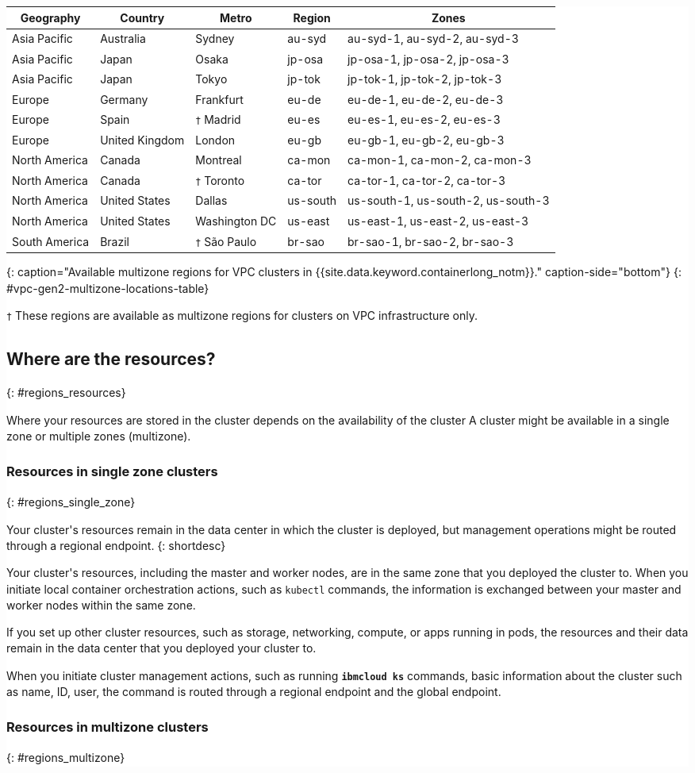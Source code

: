 | Geography | Country | Metro | Region | Zones |
| --- | --- | --- | --- | --- |
| Asia Pacific | Australia | Sydney | au-syd | au-syd-1, au-syd-2, au-syd-3 |
| Asia Pacific | Japan | Osaka | jp-osa | jp-osa-1, jp-osa-2, jp-osa-3 |
| Asia Pacific | Japan | Tokyo | jp-tok | jp-tok-1, jp-tok-2, jp-tok-3 |
| Europe | Germany | Frankfurt | eu-de | eu-de-1, eu-de-2, eu-de-3 |
| Europe | Spain | `†` Madrid | eu-es | eu-es-1, eu-es-2, eu-es-3 |
| Europe | United Kingdom | London | eu-gb | eu-gb-1, eu-gb-2, eu-gb-3 |
| North America | Canada | Montreal | ca-mon | ca-mon-1, ca-mon-2, ca-mon-3 |
| North America | Canada | `†` Toronto | ca-tor | ca-tor-1, ca-tor-2, ca-tor-3 |
| North America | United States | Dallas | us-south | us-south-1, us-south-2, us-south-3 |
| North America | United States | Washington DC | us-east | us-east-1, us-east-2, us-east-3 |
| South America | Brazil | `†` São Paulo | br-sao | br-sao-1, br-sao-2, br-sao-3 |
{: caption="Available multizone regions for VPC clusters in {{site.data.keyword.containerlong_notm}}." caption-side="bottom"}
{: #vpc-gen2-multizone-locations-table}



`†` These regions are available as multizone regions for clusters on VPC infrastructure only.



## Where are the resources?
{: #regions_resources}

Where your resources are stored in the cluster depends on the availability of the cluster A cluster might be available in a single zone or multiple zones (multizone). 

### Resources in single zone clusters
{: #regions_single_zone}

Your cluster's resources remain in the data center in which the cluster is deployed, but management operations might be routed through a regional endpoint.
{: shortdesc}

Your cluster's resources, including the master and worker nodes, are in the same zone that you deployed the cluster to. When you initiate local container orchestration actions, such as `kubectl` commands, the information is exchanged between your master and worker nodes within the same zone.

If you set up other cluster resources, such as storage, networking, compute, or apps running in pods, the resources and their data remain in the data center that you deployed your cluster to.

When you initiate cluster management actions, such as running **`ibmcloud ks`** commands, basic information about the cluster such as name, ID, user, the command is routed through a regional endpoint and the global endpoint. 

### Resources in multizone clusters
{: #regions_multizone}
